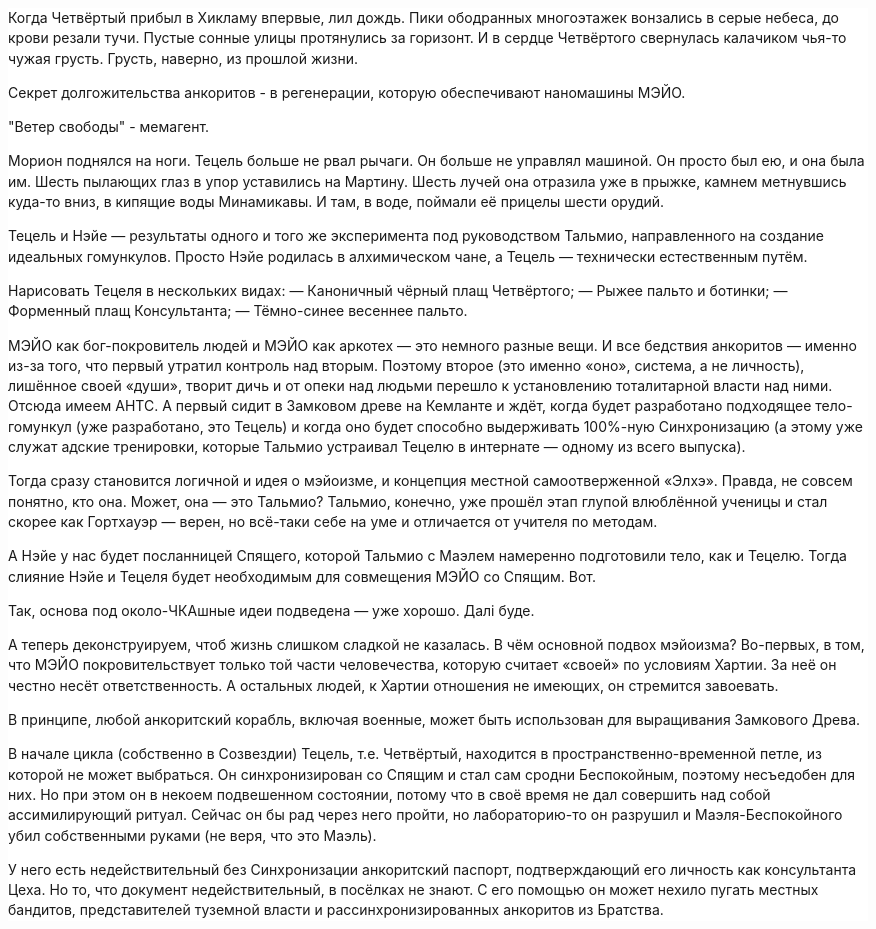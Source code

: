 Когда Четвёртый прибыл в Хикламу впервые, лил дождь. Пики ободранных многоэтажек вонзались в серые небеса, до крови резали тучи. Пустые сонные улицы протянулись за горизонт. И в сердце Четвёртого свернулась калачиком чья-то чужая грусть. Грусть, наверно, из прошлой жизни.

Секрет долгожительства анкоритов - в регенерации, которую обеспечивают наномашины МЭЙО.

"Ветер свободы" - мемагент.

Морион поднялся на ноги. Тецель больше не рвал рычаги. Он больше не управлял машиной. Он просто был ею, и она была им. Шесть пылающих глаз в упор уставились на Мартину. Шесть лучей она отразила уже в прыжке, камнем метнувшись куда-то вниз, в кипящие воды Минамикавы. И там, в воде, поймали её прицелы шести орудий.

Тецель и Нэйе — результаты одного и того же эксперимента под руководством Тальмио, направленного на создание идеальных гомункулов. Просто Нэйе родилась в алхимическом чане, а Тецель — технически естественным путём.

Нарисовать Тецеля в нескольких видах:
— Каноничный чёрный плащ Четвёртого;
— Рыжее пальто и ботинки;
— Форменный плащ Консультанта;
— Тёмно-синее весеннее пальто.

МЭЙО как бог-покровитель людей и МЭЙО как аркотех — это немного разные вещи. И все бедствия анкоритов — именно из-за того, что первый утратил контроль над вторым. Поэтому второе (это именно «оно», система, а не личность), лишённое своей «души», творит дичь и от опеки над людьми перешло к установлению тоталитарной власти над ними. Отсюда имеем АНТС. А первый сидит в Замковом древе на Кемланте и ждёт, когда будет разработано подходящее тело-гомункул (уже разработано, это Тецель) и когда оно будет способно выдерживать 100%-ную Синхронизацию (а этому уже служат адские тренировки, которые Тальмио устраивал Тецелю в интернате — одному из всего выпуска).

Тогда сразу становится логичной и идея о мэйоизме, и концепция местной самоотверженной «Элхэ». Правда, не совсем понятно, кто она. Может, она — это Тальмио?
Тальмио, конечно, уже прошёл этап глупой влюблённой ученицы и стал скорее как Гортхауэр — верен, но всё-таки себе на уме и отличается от учителя по методам.

А Нэйе у нас будет посланницей Спящего, которой Тальмио с Маэлем намеренно подготовили тело, как и Тецелю. Тогда слияние Нэйе и Тецеля будет необходимым для совмещения МЭЙО со Спящим. Вот.

Так, основа под около-ЧКАшные идеи подведена — уже хорошо. Далі буде.

А теперь деконструируем, чтоб жизнь слишком сладкой не казалась.
В чём основной подвох мэйоизма? Во-первых, в том, что МЭЙО покровительствует только той части человечества, которую считает «своей» по условиям Хартии. За неё он честно несёт ответственность. А остальных людей, к Хартии отношения не имеющих, он стремится завоевать.

В принципе, любой анкоритский корабль, включая военные, может быть использован для выращивания Замкового Древа.


В начале цикла (собственно в Созвездии) Тецель, т.е. Четвёртый, находится в пространственно-временной петле, из которой не может выбраться. Он синхронизирован со Спящим и стал сам сродни Беспокойным, поэтому несъедобен для них. Но при этом он в некоем подвешенном состоянии, потому что в своё время не дал совершить над собой ассимилирующий ритуал. Сейчас он бы рад через него пройти, но лабораторию-то он разрушил и Маэля-Беспокойного убил собственными руками (не веря, что это Маэль).

У него есть недействительный без Синхронизации анкоритский паспорт, подтверждающий его личность как консультанта Цеха. Но то, что документ недействительный, в посёлках не знают. С его помощью он может нехило пугать местных бандитов, представителей туземной власти и рассинхронизированных анкоритов из Братства.
